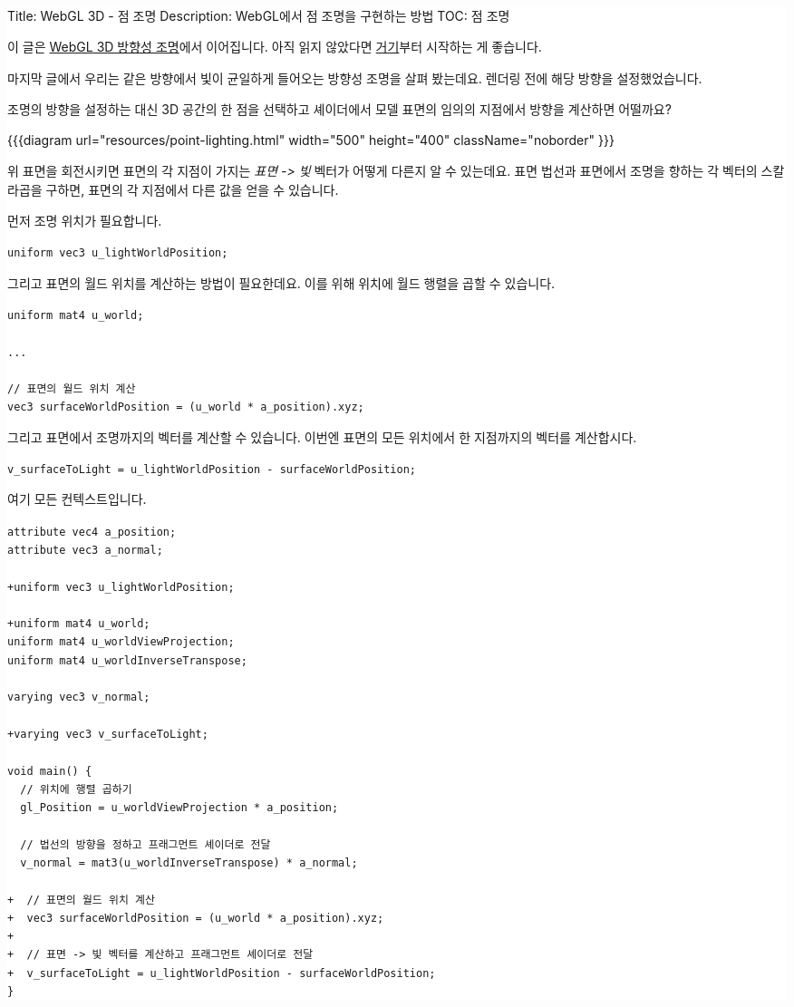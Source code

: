 Title: WebGL 3D - 점 조명
Description: WebGL에서 점 조명을 구현하는 방법
TOC: 점 조명


이 글은 [WebGL 3D 방향성 조명](webgl-3d-lighting-directional.html)에서 이어집니다.
아직 읽지 않았다면 [거기](webgl-3d-lighting-directional.html)부터 시작하는 게 좋습니다.

마지막 글에서 우리는 같은 방향에서 빛이 균일하게 들어오는 방향성 조명을 살펴 봤는데요.
렌더링 전에 해당 방향을 설정했었습니다.

조명의 방향을 설정하는 대신 3D 공간의 한 점을 선택하고 셰이더에서 모델 표면의 임의의 지점에서 방향을 계산하면 어떨까요?

{{{diagram url="resources/point-lighting.html" width="500" height="400" className="noborder" }}}

위 표면을 회전시키면 표면의 각 지점이 가지는 *표면 -> 빛* 벡터가 어떻게 다른지 알 수 있는데요.
표면 법선과 표면에서 조명을 향하는 각 벡터의 스칼라곱을 구하면, 표면의 각 지점에서 다른 값을 얻을 수 있습니다.

먼저 조명 위치가 필요합니다.

    uniform vec3 u_lightWorldPosition;

그리고 표면의 월드 위치를 계산하는 방법이 필요한데요.
이를 위해 위치에 월드 행렬을 곱할 수 있습니다.

    uniform mat4 u_world;

    ...

    // 표면의 월드 위치 계산
    vec3 surfaceWorldPosition = (u_world * a_position).xyz;

그리고 표면에서 조명까지의 벡터를 계산할 수 있습니다.
이번엔 표면의 모든 위치에서 한 지점까지의 벡터를 계산합시다.

    v_surfaceToLight = u_lightWorldPosition - surfaceWorldPosition;

여기 모든 컨텍스트입니다.

    attribute vec4 a_position;
    attribute vec3 a_normal;

    +uniform vec3 u_lightWorldPosition;

    +uniform mat4 u_world;
    uniform mat4 u_worldViewProjection;
    uniform mat4 u_worldInverseTranspose;

    varying vec3 v_normal;

    +varying vec3 v_surfaceToLight;

    void main() {
      // 위치에 행렬 곱하기
      gl_Position = u_worldViewProjection * a_position;

      // 법선의 방향을 정하고 프래그먼트 셰이더로 전달
      v_normal = mat3(u_worldInverseTranspose) * a_normal;

    +  // 표면의 월드 위치 계산
    +  vec3 surfaceWorldPosition = (u_world * a_position).xyz;
    +
    +  // 표면 -> 빛 벡터를 계산하고 프래그먼트 셰이더로 전달
    +  v_surfaceToLight = u_lightWorldPosition - surfaceWorldPosition;
    }
